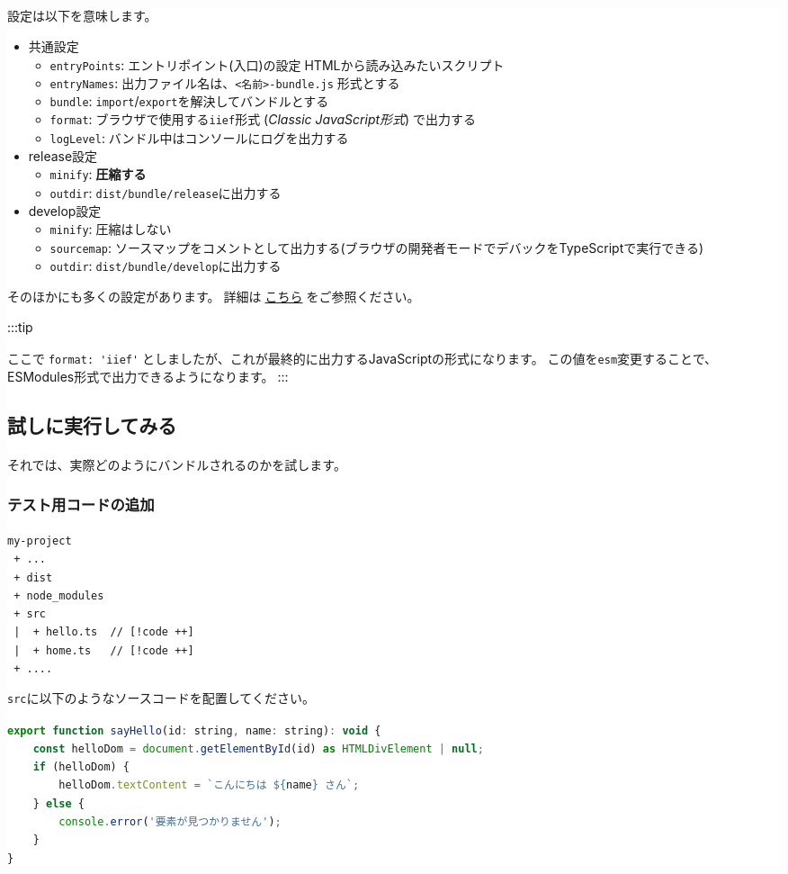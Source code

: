 設定は以下を意味します。

* 共通設定
  * `entryPoints`: エントリポイント(入口)の設定 HTMLから読み込みたいスクリプト
  * `entryNames`: 出力ファイル名は、`<名前>-bundle.js` 形式とする
  * `bundle`: `import`/`export`を解決してバンドルとする
  * `format`: ブラウザで使用する`iief`形式 (*Classic JavaScript形式*) で出力する
  * `logLevel`: バンドル中はコンソールにログを出力する
* release設定
  * `minify`: **圧縮する**
  * `outdir`: `dist/bundle/release`に出力する
* develop設定
  * `minify`: 圧縮はしない
  * `sourcemap`: ソースマップをコメントとして出力する(ブラウザの開発者モードでデバックをTypeScriptで実行できる)
  * `outdir`: `dist/bundle/develop`に出力する

そのほかにも多くの設定があります。
詳細は
[こちら](https://esbuild.github.io/api/#overview)
をご参照ください。

:::tip

ここで `format: 'iief'` としましたが、これが最終的に出力するJavaScriptの形式になります。
この値を`esm`変更することで、ESModules形式で出力できるようになります。
:::

## 試しに実行してみる

それでは、実際どのようにバンドルされるのかを試します。

### テスト用コードの追加

```text :no-line-numbers
my-project
 + ...
 + dist
 + node_modules
 + src
 |  + hello.ts  // [!code ++]
 |  + home.ts   // [!code ++]
 + ....
```

`src`に以下のようなソースコードを配置してください。

```javascript title="src/hello.ts"
export function sayHello(id: string, name: string): void {
    const helloDom = document.getElementById(id) as HTMLDivElement | null;
    if (helloDom) {
        helloDom.textContent = `こんにちは ${name} さん`;
    } else {
        console.error('要素が見つかりません');
    }
}
```
